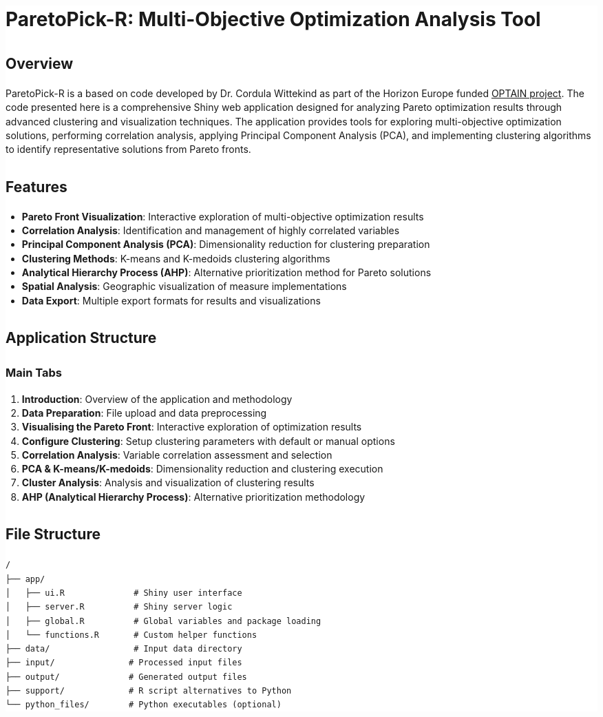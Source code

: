 # ParetoPick-R: Multi-Objective Optimization Analysis Tool

## Overview

ParetoPick-R is a based on code developed by Dr. Cordula Wittekind as part of the Horizon Europe funded [OPTAIN project](https://www.optain.eu/). The code presented here is a comprehensive Shiny web application designed for analyzing Pareto optimization results through advanced clustering and visualization techniques. The application provides tools for exploring multi-objective optimization solutions, performing correlation analysis, applying Principal Component Analysis (PCA), and implementing clustering algorithms to identify representative solutions from Pareto fronts.

## Features

- **Pareto Front Visualization**: Interactive exploration of multi-objective optimization results
- **Correlation Analysis**: Identification and management of highly correlated variables
- **Principal Component Analysis (PCA)**: Dimensionality reduction for clustering preparation
- **Clustering Methods**: K-means and K-medoids clustering algorithms
- **Analytical Hierarchy Process (AHP)**: Alternative prioritization method for Pareto solutions
- **Spatial Analysis**: Geographic visualization of measure implementations
- **Data Export**: Multiple export formats for results and visualizations

## Application Structure

### Main Tabs

1. **Introduction**: Overview of the application and methodology
2. **Data Preparation**: File upload and data preprocessing
3. **Visualising the Pareto Front**: Interactive exploration of optimization results
4. **Configure Clustering**: Setup clustering parameters with default or manual options
5. **Correlation Analysis**: Variable correlation assessment and selection
6. **PCA & K-means/K-medoids**: Dimensionality reduction and clustering execution
7. **Cluster Analysis**: Analysis and visualization of clustering results
8. **AHP (Analytical Hierarchy Process)**: Alternative prioritization methodology

## File Structure

```
/
├── app/
│   ├── ui.R              # Shiny user interface
│   ├── server.R          # Shiny server logic
│   ├── global.R          # Global variables and package loading
│   └── functions.R       # Custom helper functions
├── data/                 # Input data directory
├── input/               # Processed input files
├── output/              # Generated output files
├── support/             # R script alternatives to Python
└── python_files/        # Python executables (optional)
```
